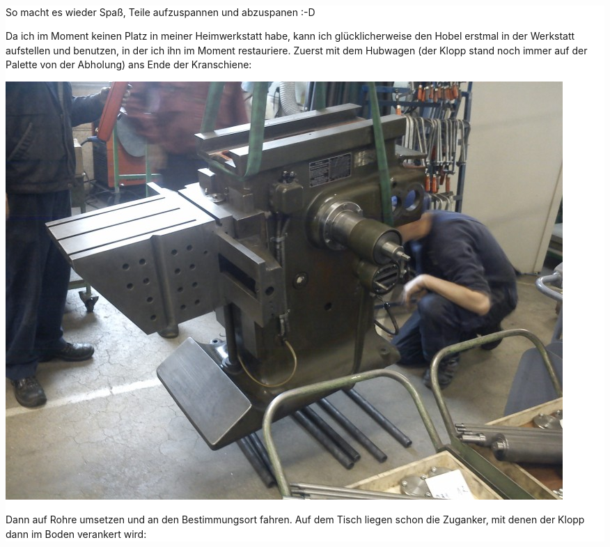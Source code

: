 So macht es wieder Spaß, Teile aufzuspannen und abzuspanen :-D

Da ich im Moment keinen Platz in meiner Heimwerkstatt habe, kann ich glücklicherweise
den Hobel erstmal in der Werkstatt aufstellen und benutzen, in der ich ihn im Moment restauriere.
Zuerst mit dem Hubwagen (der Klopp stand noch immer auf der Palette von der Abholung) ans Ende der Kranschiene:

![am Haken](Umsetzen_auf_Rohre.jpg)

Dann auf Rohre umsetzen und an den Bestimmungsort fahren. Auf dem Tisch liegen schon die Zuganker, mit denen der Klopp dann im Boden verankert wird:
